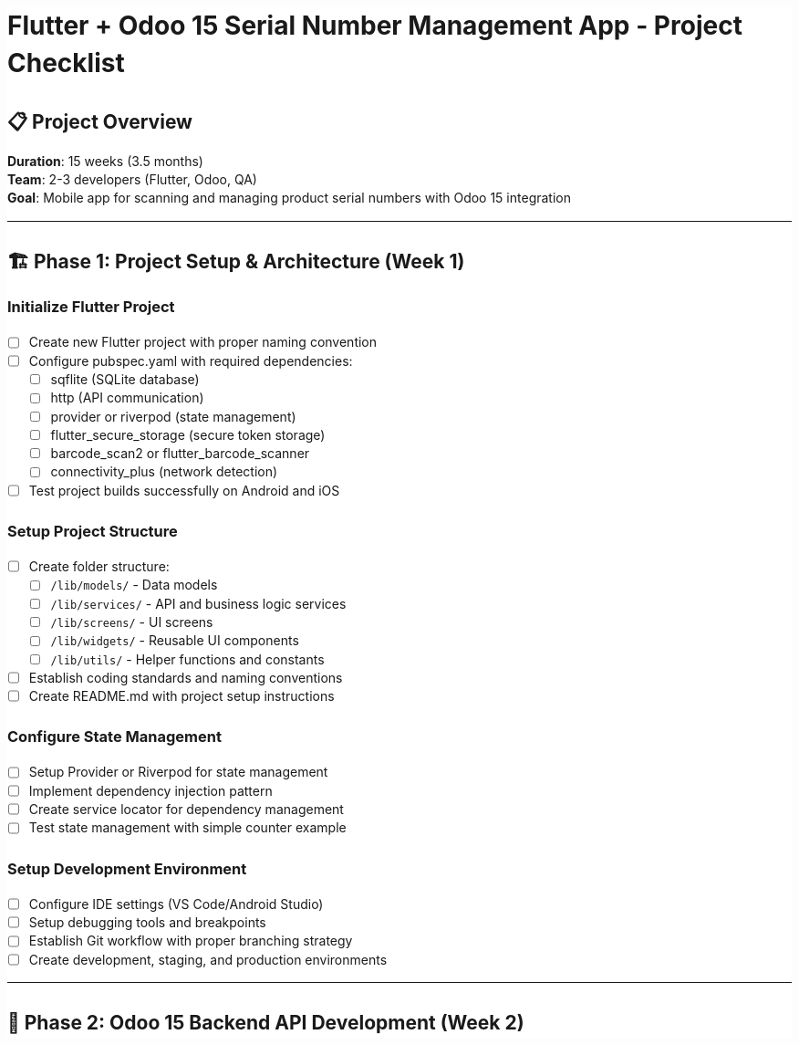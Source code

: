 # Flutter + Odoo 15 Serial Number Management App - Project Checklist

## 📋 Project Overview
**Duration**: 15 weeks (3.5 months)  
**Team**: 2-3 developers (Flutter, Odoo, QA)  
**Goal**: Mobile app for scanning and managing product serial numbers with Odoo 15 integration

---

## 🏗️ Phase 1: Project Setup & Architecture (Week 1)

### Initialize Flutter Project
- [ ] Create new Flutter project with proper naming convention
- [ ] Configure pubspec.yaml with required dependencies:
  - [ ] sqflite (SQLite database)
  - [ ] http (API communication)
  - [ ] provider or riverpod (state management)
  - [ ] flutter_secure_storage (secure token storage)
  - [ ] barcode_scan2 or flutter_barcode_scanner
  - [ ] connectivity_plus (network detection)
- [ ] Test project builds successfully on Android and iOS

### Setup Project Structure
- [ ] Create folder structure:
  - [ ] `/lib/models/` - Data models
  - [ ] `/lib/services/` - API and business logic services
  - [ ] `/lib/screens/` - UI screens
  - [ ] `/lib/widgets/` - Reusable UI components
  - [ ] `/lib/utils/` - Helper functions and constants
- [ ] Establish coding standards and naming conventions
- [ ] Create README.md with project setup instructions

### Configure State Management
- [ ] Setup Provider or Riverpod for state management
- [ ] Implement dependency injection pattern
- [ ] Create service locator for dependency management
- [ ] Test state management with simple counter example

### Setup Development Environment
- [ ] Configure IDE settings (VS Code/Android Studio)
- [ ] Setup debugging tools and breakpoints
- [ ] Establish Git workflow with proper branching strategy
- [ ] Create development, staging, and production environments

---

## 🔧 Phase 2: Odoo 15 Backend API Development (Week 2)
